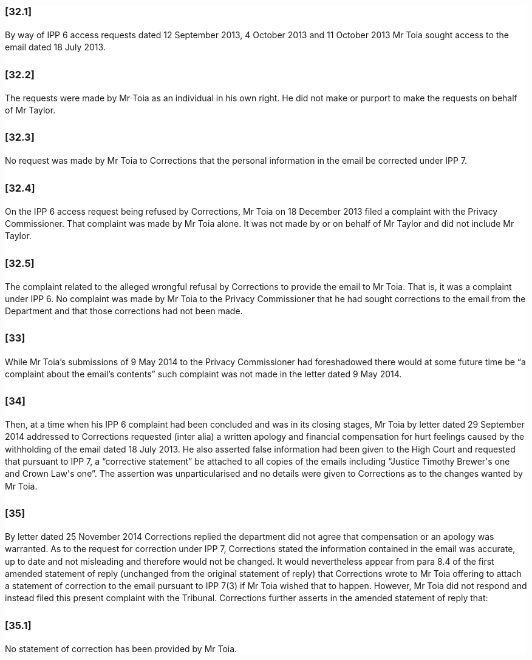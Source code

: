 ### [32.1]
By way of IPP 6 access requests dated 12 September 2013, 4 October 2013 and 11 October 2013 Mr Toia sought access to the email dated 18 July 2013.

### [32.2]
The requests were made by Mr Toia as an individual in his own right. He did not make or purport to make the requests on behalf of Mr Taylor.

### [32.3]
No request was made by Mr Toia to Corrections that the personal information in the email be corrected under IPP 7.

### [32.4]
On the IPP 6 access request being refused by Corrections, Mr Toia on 18 December 2013 filed a complaint with the Privacy Commissioner. That complaint was made by Mr Toia alone. It was not made by or on behalf of Mr Taylor and did not include Mr Taylor.

### [32.5]
The complaint related to the alleged wrongful refusal by Corrections to provide the email to Mr Toia. That is, it was a complaint under IPP 6. No complaint was made by Mr Toia to the Privacy Commissioner that he had sought corrections to the email from the Department and that those corrections had not been made.

### [33]
While Mr Toia’s submissions of 9 May 2014 to the Privacy Commissioner had foreshadowed there would at some future time be “a complaint about the email’s contents” such complaint was not made in the letter dated 9 May 2014.

### [34]
Then, at a time when his IPP 6 complaint had been concluded and was in its closing stages, Mr Toia by letter dated 29 September 2014 addressed to Corrections requested (inter alia) a written apology and financial compensation for hurt feelings caused by the withholding of the email dated 18 July 2013. He also asserted false information had been given to the High Court and requested that pursuant to IPP 7, a “corrective statement” be attached to all copies of the emails including “Justice Timothy Brewer's one and Crown Law's one”. The assertion was unparticularised and no details were given to Corrections as to the changes wanted by Mr Toia.

### [35]
By letter dated 25 November 2014 Corrections replied the department did not agree that compensation or an apology was warranted. As to the request for correction under IPP 7, Corrections stated the information contained in the email was accurate, up to date and not misleading and therefore would not be changed. It would nevertheless appear from para 8.4 of the first amended statement of reply (unchanged from the original statement of reply) that Corrections wrote to Mr Toia offering to attach a statement of correction to the email pursuant to IPP 7(3) if Mr Toia wished that to happen. However, Mr Toia did not respond and instead filed this present complaint with the Tribunal. Corrections further asserts in the amended statement of reply that:

### [35.1]
No statement of correction has been provided by Mr Toia.


[^1]: [This decision is to be cited as: Toia v Corrections (Jurisdiction) [2018] NZHRRT 46].